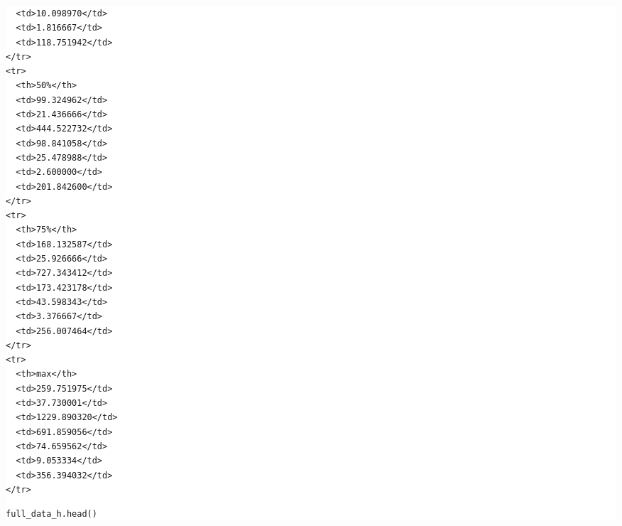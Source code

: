       <td>10.098970</td>
      <td>1.816667</td>
      <td>118.751942</td>
    </tr>
    <tr>
      <th>50%</th>
      <td>99.324962</td>
      <td>21.436666</td>
      <td>444.522732</td>
      <td>98.841058</td>
      <td>25.478988</td>
      <td>2.600000</td>
      <td>201.842600</td>
    </tr>
    <tr>
      <th>75%</th>
      <td>168.132587</td>
      <td>25.926666</td>
      <td>727.343412</td>
      <td>173.423178</td>
      <td>43.598343</td>
      <td>3.376667</td>
      <td>256.007464</td>
    </tr>
    <tr>
      <th>max</th>
      <td>259.751975</td>
      <td>37.730001</td>
      <td>1229.890320</td>
      <td>691.859056</td>
      <td>74.659562</td>
      <td>9.053334</td>
      <td>356.394032</td>
    </tr>
  </tbody>
</table>
</div>




```python
full_data_h.head()
```




<div>
<style scoped>
    .dataframe tbody tr th:only-of-type {
        vertical-align: middle;
    }

    .dataframe tbody tr th {
        vertical-align: top;
    }
